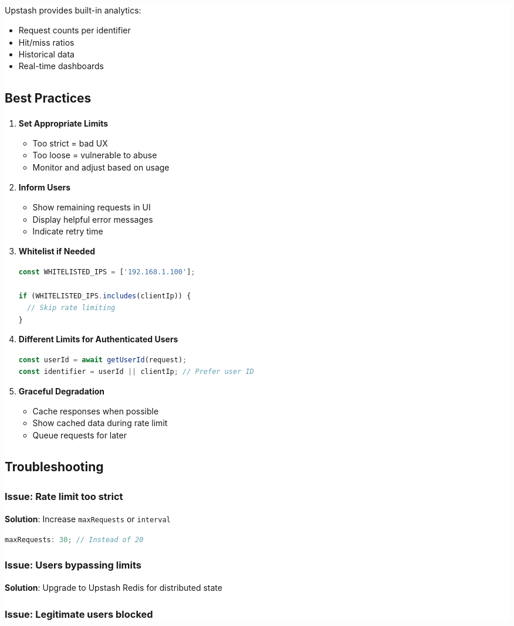 Upstash provides built-in analytics:

- Request counts per identifier
- Hit/miss ratios
- Historical data
- Real-time dashboards

## Best Practices

1. **Set Appropriate Limits**
   - Too strict = bad UX
   - Too loose = vulnerable to abuse
   - Monitor and adjust based on usage

2. **Inform Users**
   - Show remaining requests in UI
   - Display helpful error messages
   - Indicate retry time

3. **Whitelist if Needed**

   ```typescript
   const WHITELISTED_IPS = ['192.168.1.100'];

   if (WHITELISTED_IPS.includes(clientIp)) {
     // Skip rate limiting
   }
   ```

4. **Different Limits for Authenticated Users**

   ```typescript
   const userId = await getUserId(request);
   const identifier = userId || clientIp; // Prefer user ID
   ```

5. **Graceful Degradation**
   - Cache responses when possible
   - Show cached data during rate limit
   - Queue requests for later

## Troubleshooting

### Issue: Rate limit too strict

**Solution**: Increase `maxRequests` or `interval`

```typescript
maxRequests: 30; // Instead of 20
```

### Issue: Users bypassing limits

**Solution**: Upgrade to Upstash Redis for distributed state

### Issue: Legitimate users blocked
